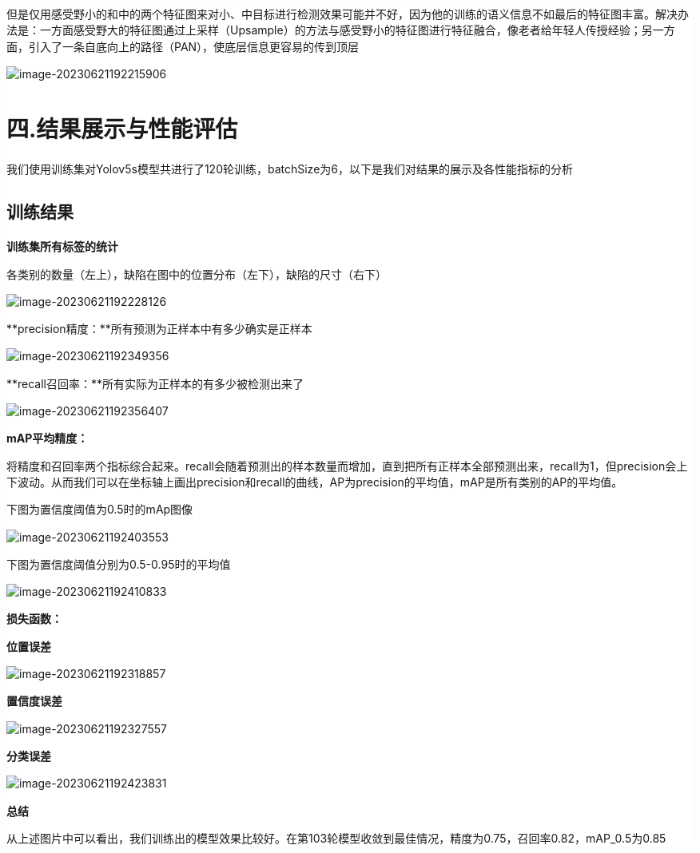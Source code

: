 但是仅用感受野小的和中的两个特征图来对小、中目标进行检测效果可能并不好，因为他的训练的语义信息不如最后的特征图丰富。解决办法是：一方面感受野大的特征图通过上采样（Upsample）的方法与感受野小的特征图进行特征融合，像老者给年轻人传授经验；另一方面，引入了一条自底向上的路径（PAN），使底层信息更容易的传到顶层

![image-20230621192215906](C:\Users\G5\AppData\Roaming\Typora\typora-user-images\image-20230621192215906.png)

# 四.结果展示与性能评估

我们使用训练集对Yolov5s模型共进行了120轮训练，batchSize为6，以下是我们对结果的展示及各性能指标的分析

## 训练结果

**训练集所有标签的统计**

各类别的数量（左上），缺陷在图中的位置分布（左下），缺陷的尺寸（右下）

![image-20230621192228126](C:\Users\G5\AppData\Roaming\Typora\typora-user-images\image-20230621192228126.png)

**precision精度：**所有预测为正样本中有多少确实是正样本

![image-20230621192349356](C:\Users\G5\AppData\Roaming\Typora\typora-user-images\image-20230621192349356.png)

**recall召回率：**所有实际为正样本的有多少被检测出来了

![image-20230621192356407](C:\Users\G5\AppData\Roaming\Typora\typora-user-images\image-20230621192356407.png)

**mAP平均精度：**

将精度和召回率两个指标综合起来。recall会随着预测出的样本数量而增加，直到把所有正样本全部预测出来，recall为1，但precision会上下波动。从而我们可以在坐标轴上画出precision和recall的曲线，AP为precision的平均值，mAP是所有类别的AP的平均值。

下图为置信度阈值为0.5时的mAp图像

![image-20230621192403553](C:\Users\G5\AppData\Roaming\Typora\typora-user-images\image-20230621192403553.png)

下图为置信度阈值分别为0.5-0.95时的平均值

![image-20230621192410833](C:\Users\G5\AppData\Roaming\Typora\typora-user-images\image-20230621192410833.png)

**损失函数：**

**位置误差**

![image-20230621192318857](C:\Users\G5\AppData\Roaming\Typora\typora-user-images\image-20230621192318857.png)

**置信度误差**

![image-20230621192327557](C:\Users\G5\AppData\Roaming\Typora\typora-user-images\image-20230621192327557.png)

**分类误差**

![image-20230621192423831](C:\Users\G5\AppData\Roaming\Typora\typora-user-images\image-20230621192423831.png)

**总结**

从上述图片中可以看出，我们训练出的模型效果比较好。在第103轮模型收敛到最佳情况，精度为0.75，召回率0.82，mAP_0.5为0.85
